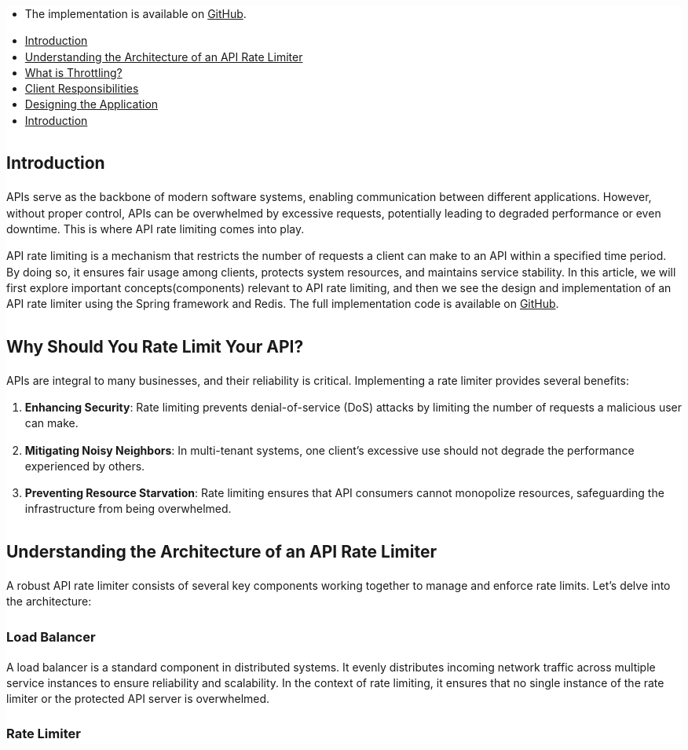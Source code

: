 -   The implementation is available on [GitHub](https://github.com/ahmedjaadi/api-rate-limiter).
    <br>

* [Introduction](#introduction)
* [Understanding the Architecture of an API Rate Limiter](#understanding-the-architecture-of-an-api-rate-limiter)
* [What is Throttling?](#what-is-throttling)
* [Client Responsibilities](#client-responsibilities)
* [Designing the Application](#designing-the-application)
* [Introduction](#conclusion)


## Introduction

APIs serve as the backbone of modern software systems, enabling communication between different applications. However, without proper control, APIs can be overwhelmed by excessive requests, potentially leading to degraded performance or even downtime. This is where API rate limiting comes into play.

API rate limiting is a mechanism that restricts the number of requests a client can make to an API within a specified time period. By doing so, it ensures fair usage among clients, protects system resources, and maintains service stability. In this article, we will first explore important concepts(components) relevant to API rate limiting, and then we see the design and implementation of an API rate limiter using the Spring framework and Redis. The full implementation code is available on [GitHub](https://github.com/ahmedjaadi/api-rate-limiter).

## Why Should You Rate Limit Your API?

APIs are integral to many businesses, and their reliability is critical. Implementing a rate limiter provides several benefits:

1.  **Enhancing Security**: Rate limiting prevents denial-of-service (DoS) attacks by limiting the number of requests a malicious user can make.

2.  **Mitigating Noisy Neighbors**: In multi-tenant systems, one client’s excessive use should not degrade the performance experienced by others.

3.  **Preventing Resource Starvation**: Rate limiting ensures that API consumers cannot monopolize resources, safeguarding the infrastructure from being overwhelmed.

## Understanding the Architecture of an API Rate Limiter

A robust API rate limiter consists of several key components working together to manage and enforce rate limits. Let’s delve into the architecture:

### Load Balancer

A load balancer is a standard component in distributed systems. It evenly distributes incoming network traffic across multiple service instances to ensure reliability and scalability. In the context of rate limiting, it ensures that no single instance of the rate limiter or the protected API server is overwhelmed.

### Rate Limiter
